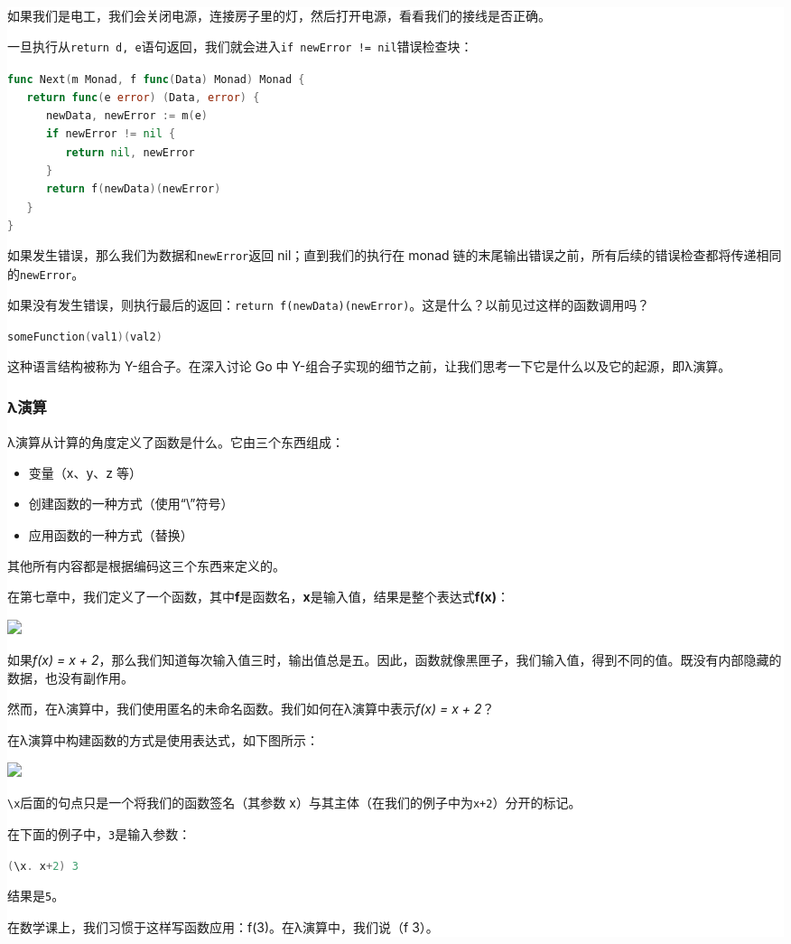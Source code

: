 如果我们是电工，我们会关闭电源，连接房子里的灯，然后打开电源，看看我们的接线是否正确。

一旦执行从`return d, e`语句返回，我们就会进入`if newError != nil`错误检查块：

```go
func Next(m Monad, f func(Data) Monad) Monad {
   return func(e error) (Data, error) {
      newData, newError := m(e)
      if newError != nil {
         return nil, newError
      }
      return f(newData)(newError)
   }
}
```

如果发生错误，那么我们为数据和`newError`返回 nil；直到我们的执行在 monad 链的末尾输出错误之前，所有后续的错误检查都将传递相同的`newError`。

如果没有发生错误，则执行最后的返回：`return f(newData)(newError)`。这是什么？以前见过这样的函数调用吗？

```go
someFunction(val1)(val2)
```

这种语言结构被称为 Y-组合子。在深入讨论 Go 中 Y-组合子实现的细节之前，让我们思考一下它是什么以及它的起源，即λ演算。

### λ演算

λ演算从计算的角度定义了函数是什么。它由三个东西组成：

+   变量（x、y、z 等）

+   创建函数的一种方式（使用“\”符号）

+   应用函数的一种方式（替换）

其他所有内容都是根据编码这三个东西来定义的。

在第七章中，我们定义了一个函数，其中**f**是函数名，**x**是输入值，结果是整个表达式**f(x)**：

![](https://github.com/OpenDocCN/freelearn-golang-zh/raw/master/docs/lrn-fp-go/img/0672ab83-0174-4330-8dc7-c871712ae272.png)

如果*f(x) = x + 2*，那么我们知道每次输入值三时，输出值总是五。因此，函数就像黑匣子，我们输入值，得到不同的值。既没有内部隐藏的数据，也没有副作用。

然而，在λ演算中，我们使用匿名的未命名函数。我们如何在λ演算中表示*f(x) = x + 2*？

在λ演算中构建函数的方式是使用表达式，如下图所示：

![](https://github.com/OpenDocCN/freelearn-golang-zh/raw/master/docs/lrn-fp-go/img/b5940174-48d8-43a2-8f35-396358e65d76.png)

`\x`后面的句点只是一个将我们的函数签名（其参数 x）与其主体（在我们的例子中为`x+2`）分开的标记。

在下面的例子中，`3`是输入参数：

```go
(\x. x+2) 3
```

结果是`5`。

在数学课上，我们习惯于这样写函数应用：f(3)。在λ演算中，我们说（f 3）。
